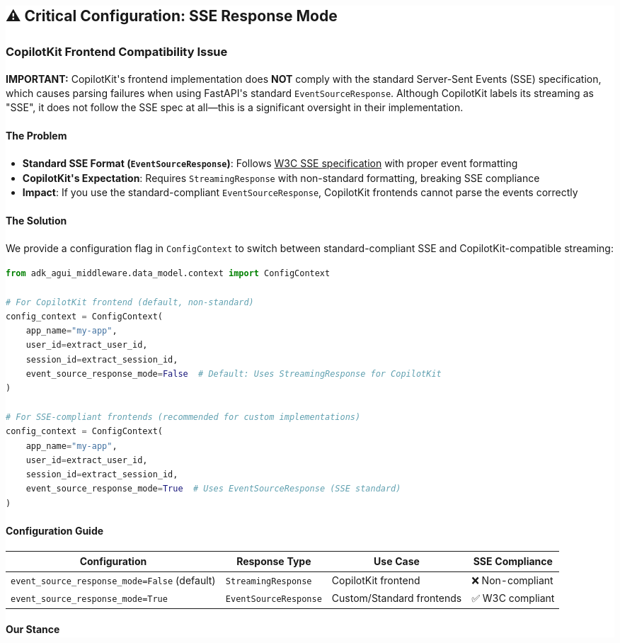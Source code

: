 ## ⚠️ Critical Configuration: SSE Response Mode

### CopilotKit Frontend Compatibility Issue

**IMPORTANT:** CopilotKit's frontend implementation does **NOT** comply with the standard Server-Sent Events (SSE) specification, which causes parsing failures when using FastAPI's standard `EventSourceResponse`. Although CopilotKit labels its streaming as "SSE", it does not follow the SSE spec at all—this is a significant oversight in their implementation.

#### The Problem

- **Standard SSE Format (`EventSourceResponse`)**: Follows [W3C SSE specification](https://html.spec.whatwg.org/multipage/server-sent-events.html) with proper event formatting
- **CopilotKit's Expectation**: Requires `StreamingResponse` with non-standard formatting, breaking SSE compliance
- **Impact**: If you use the standard-compliant `EventSourceResponse`, CopilotKit frontends cannot parse the events correctly

#### The Solution

We provide a configuration flag in `ConfigContext` to switch between standard-compliant SSE and CopilotKit-compatible streaming:

```python
from adk_agui_middleware.data_model.context import ConfigContext

# For CopilotKit frontend (default, non-standard)
config_context = ConfigContext(
    app_name="my-app",
    user_id=extract_user_id,
    session_id=extract_session_id,
    event_source_response_mode=False  # Default: Uses StreamingResponse for CopilotKit
)

# For SSE-compliant frontends (recommended for custom implementations)
config_context = ConfigContext(
    app_name="my-app",
    user_id=extract_user_id,
    session_id=extract_session_id,
    event_source_response_mode=True  # Uses EventSourceResponse (SSE standard)
)
```

#### Configuration Guide

| Configuration | Response Type | Use Case | SSE Compliance |
|--------------|---------------|----------|----------------|
| `event_source_response_mode=False` (default) | `StreamingResponse` | CopilotKit frontend | ❌ Non-compliant |
| `event_source_response_mode=True` | `EventSourceResponse` | Custom/Standard frontends | ✅ W3C compliant |

#### Our Stance
